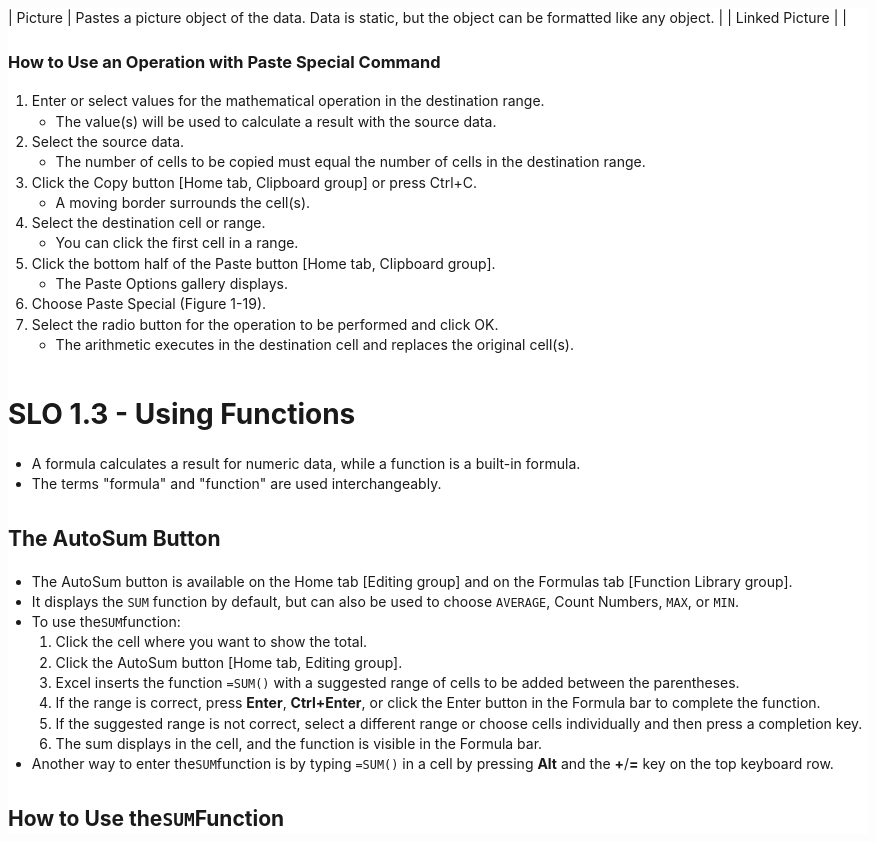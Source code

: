 | Picture                       | Pastes a picture object of the data. Data is static, but the object can be formatted like any object.                       |
| Linked Picture                |                                                                                                                             |

### How to Use an Operation with Paste Special Command

1. Enter or select values for the mathematical operation in the destination
   range.
    - The value(s) will be used to calculate a result with the source data.
2. Select the source data.
    - The number of cells to be copied must equal the number of cells in the
      destination range.
3. Click the Copy button [Home tab, Clipboard group] or press Ctrl+C.
    - A moving border surrounds the cell(s).
4. Select the destination cell or range.
    - You can click the first cell in a range.
5. Click the bottom half of the Paste button [Home tab, Clipboard group].
    - The Paste Options gallery displays.
6. Choose Paste Special (Figure 1-19).
7. Select the radio button for the operation to be performed and click OK.
    - The arithmetic executes in the destination cell and replaces the original
      cell(s).

# SLO 1.3 - Using Functions

- A formula calculates a result for numeric data, while a function is a built-in
  formula.
- The terms "formula" and "function" are used interchangeably.

## The AutoSum Button

- The AutoSum button is available on the Home tab [Editing group] and on the
  Formulas tab [Function Library group].
- It displays the `SUM` function by default, but can also be used to choose
  `AVERAGE`, Count Numbers, `MAX`, or `MIN`.
- To use the`SUM`function:
    1. Click the cell where you want to show the total.
    2. Click the AutoSum button [Home tab, Editing group].
    3. Excel inserts the function `=SUM()` with a suggested range of cells to be
       added between the parentheses.
    4. If the range is correct, press **Enter**, **Ctrl+Enter**, or click the
       Enter button in the Formula bar to complete the function.
    5. If the suggested range is not correct, select a different range or choose
       cells individually and then press a completion key.
    6. The sum displays in the cell, and the function is visible in the Formula
       bar.
- Another way to enter the`SUM`function is by typing `=SUM()` in a cell by
  pressing **Alt** and the **+**/**=** key on the top keyboard row.

## How to Use the`SUM`Function
